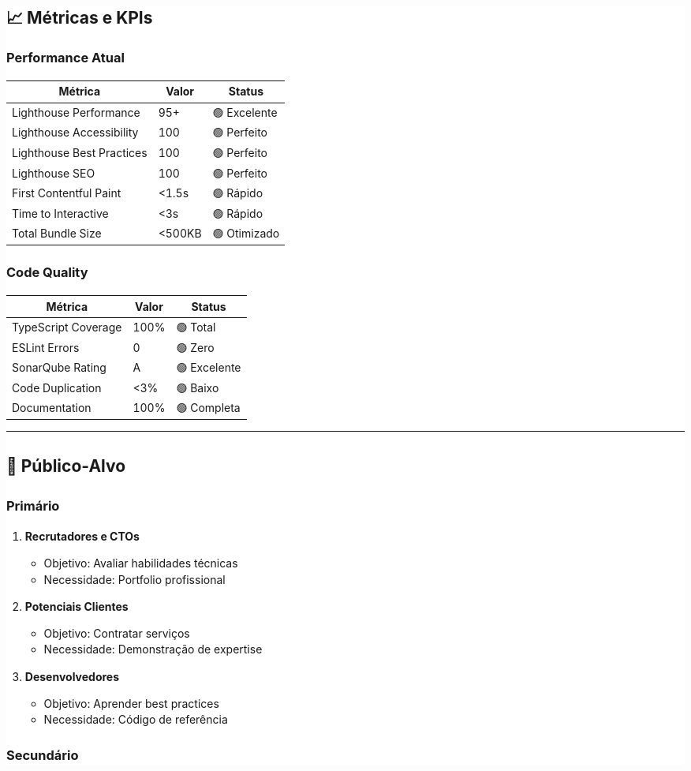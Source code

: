 
## 📈 Métricas e KPIs

### Performance Atual

| Métrica | Valor | Status |
|---------|-------|--------|
| Lighthouse Performance | 95+ | 🟢 Excelente |
| Lighthouse Accessibility | 100 | 🟢 Perfeito |
| Lighthouse Best Practices | 100 | 🟢 Perfeito |
| Lighthouse SEO | 100 | 🟢 Perfeito |
| First Contentful Paint | <1.5s | 🟢 Rápido |
| Time to Interactive | <3s | 🟢 Rápido |
| Total Bundle Size | <500KB | 🟢 Otimizado |

### Code Quality

| Métrica | Valor | Status |
|---------|-------|--------|
| TypeScript Coverage | 100% | 🟢 Total |
| ESLint Errors | 0 | 🟢 Zero |
| SonarQube Rating | A | 🟢 Excelente |
| Code Duplication | <3% | 🟢 Baixo |
| Documentation | 100% | 🟢 Completa |

---

## 🎯 Público-Alvo

### Primário

1. **Recrutadores e CTOs**
   - Objetivo: Avaliar habilidades técnicas
   - Necessidade: Portfolio profissional

2. **Potenciais Clientes**
   - Objetivo: Contratar serviços
   - Necessidade: Demonstração de expertise

3. **Desenvolvedores**
   - Objetivo: Aprender best practices
   - Necessidade: Código de referência

### Secundário
